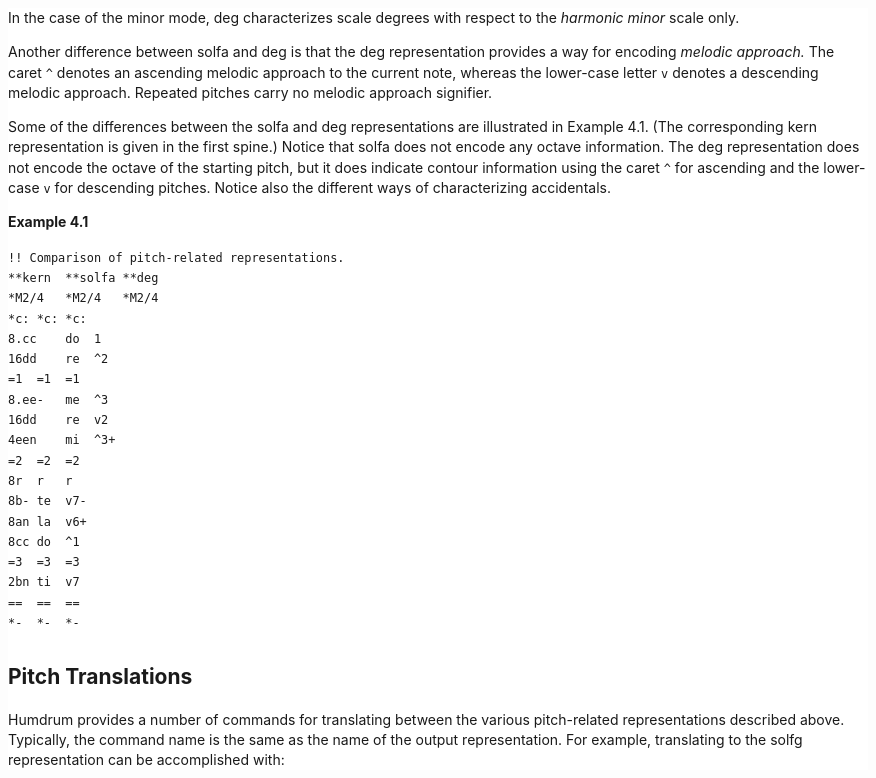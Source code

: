 In the case of the minor mode, <span class="rep">deg</span>
characterizes scale degrees with respect to the *harmonic minor*
scale only.

Another difference between <span class="rep">solfa</span> and <span
class="rep">deg</span> is that the <span class="rep">deg</span>
representation provides a way for encoding *melodic approach.* The
caret `^` denotes an ascending melodic approach to the current note,
whereas the lower-case letter `v` denotes a descending melodic
approach.  Repeated pitches carry no melodic approach signifier.

Some of the differences between the <span class="rep">solfa</span>
and <span class="rep">deg</span> representations are illustrated
in Example&nbsp;4.1. (The corresponding <span class="rep">kern</span>
representation is given in the first spine.) Notice that <span
class="rep">solfa</span> does not encode any octave information.
The <span class="rep">deg</span> representation does not encode the
octave of the starting pitch, but it does indicate contour information
using the caret `^` for ascending and the lower-case `v` for
descending pitches.  Notice also the different ways of characterizing
accidentals.

**Example 4.1**

```humdrum
!! Comparison of pitch-related representations.
**kern	**solfa	**deg
*M2/4	*M2/4	*M2/4
*c:	*c:	*c:
8.cc	do	1
16dd	re	^2
=1	=1	=1
8.ee-	me	^3
16dd	re	v2
4een	mi	^3+
=2	=2	=2
8r	r	r
8b-	te	v7-
8an	la	v6+
8cc	do	^1
=3	=3	=3
2bn	ti	v7
==	==	==
*-	*-	*-
```



## Pitch Translations ##



Humdrum provides a number of commands for translating between the
various pitch-related representations described above. Typically,
the command name is the same as the name of the output representation.
For example, translating to the <span class="rep">solfg</span>
representation can be accomplished with:
